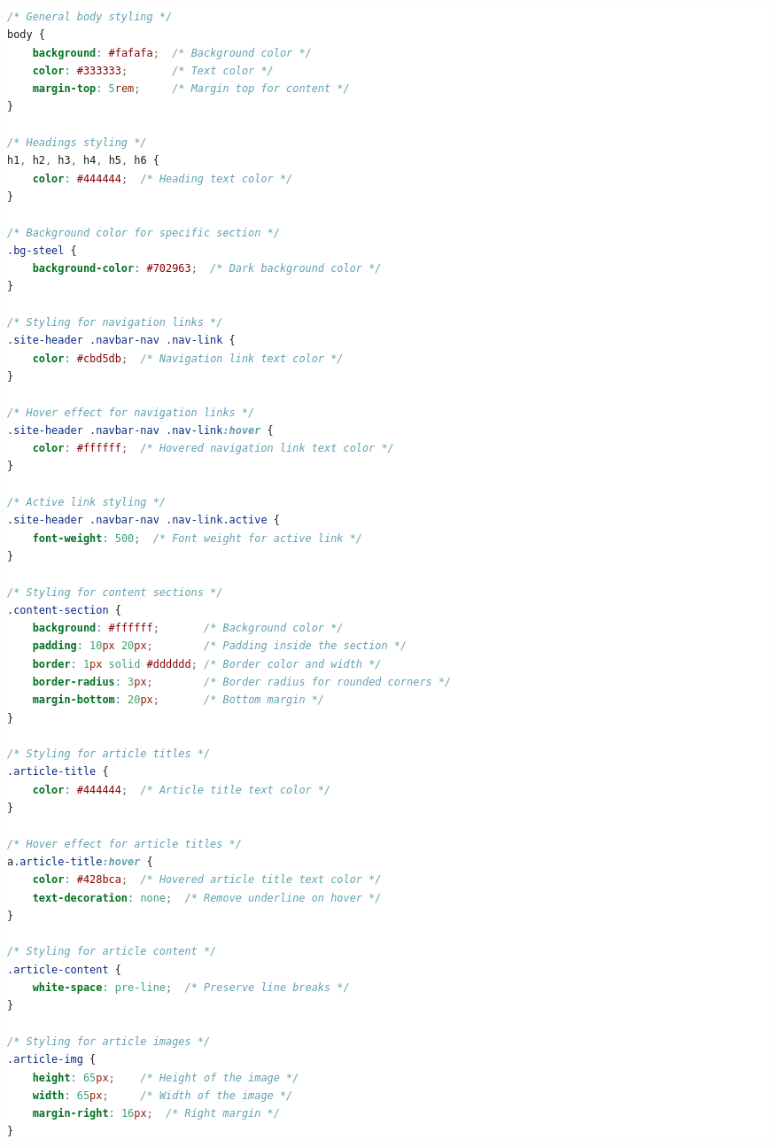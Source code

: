 ```css
/* General body styling */
body {
    background: #fafafa;  /* Background color */
    color: #333333;       /* Text color */
    margin-top: 5rem;     /* Margin top for content */
}

/* Headings styling */
h1, h2, h3, h4, h5, h6 {
    color: #444444;  /* Heading text color */
}

/* Background color for specific section */
.bg-steel {
    background-color: #702963;  /* Dark background color */
}

/* Styling for navigation links */
.site-header .navbar-nav .nav-link {
    color: #cbd5db;  /* Navigation link text color */
}

/* Hover effect for navigation links */
.site-header .navbar-nav .nav-link:hover {
    color: #ffffff;  /* Hovered navigation link text color */
}

/* Active link styling */
.site-header .navbar-nav .nav-link.active {
    font-weight: 500;  /* Font weight for active link */
}

/* Styling for content sections */
.content-section {
    background: #ffffff;       /* Background color */
    padding: 10px 20px;        /* Padding inside the section */
    border: 1px solid #dddddd; /* Border color and width */
    border-radius: 3px;        /* Border radius for rounded corners */
    margin-bottom: 20px;       /* Bottom margin */
}

/* Styling for article titles */
.article-title {
    color: #444444;  /* Article title text color */
}

/* Hover effect for article titles */
a.article-title:hover {
    color: #428bca;  /* Hovered article title text color */
    text-decoration: none;  /* Remove underline on hover */
}

/* Styling for article content */
.article-content {
    white-space: pre-line;  /* Preserve line breaks */
}

/* Styling for article images */
.article-img {
    height: 65px;    /* Height of the image */
    width: 65px;     /* Width of the image */
    margin-right: 16px;  /* Right margin */
}
```